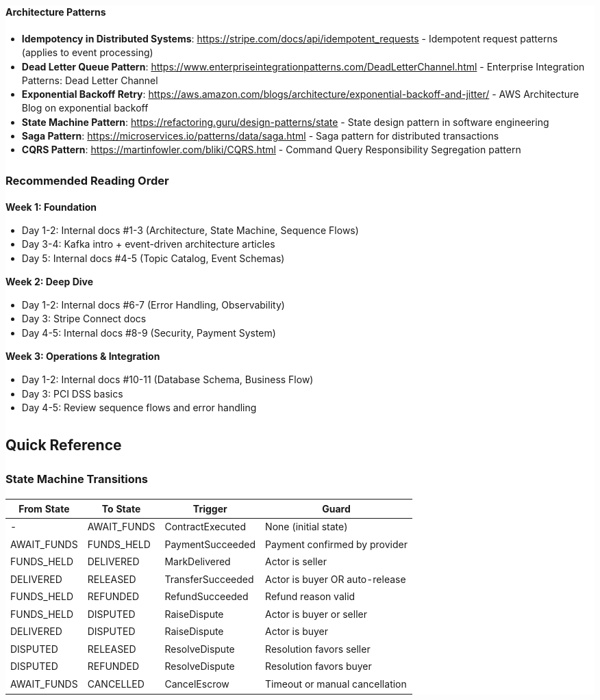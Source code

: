 #### Architecture Patterns

- **Idempotency in Distributed Systems**: https://stripe.com/docs/api/idempotent_requests - Idempotent request patterns (applies to event processing)
- **Dead Letter Queue Pattern**: https://www.enterpriseintegrationpatterns.com/DeadLetterChannel.html - Enterprise Integration Patterns: Dead Letter Channel
- **Exponential Backoff Retry**: https://aws.amazon.com/blogs/architecture/exponential-backoff-and-jitter/ - AWS Architecture Blog on exponential backoff
- **State Machine Pattern**: https://refactoring.guru/design-patterns/state - State design pattern in software engineering
- **Saga Pattern**: https://microservices.io/patterns/data/saga.html - Saga pattern for distributed transactions
- **CQRS Pattern**: https://martinfowler.com/bliki/CQRS.html - Command Query Responsibility Segregation pattern

### Recommended Reading Order

**Week 1: Foundation**

- Day 1-2: Internal docs #1-3 (Architecture, State Machine, Sequence Flows)
- Day 3-4: Kafka intro + event-driven architecture articles
- Day 5: Internal docs #4-5 (Topic Catalog, Event Schemas)

**Week 2: Deep Dive**

- Day 1-2: Internal docs #6-7 (Error Handling, Observability)
- Day 3: Stripe Connect docs
- Day 4-5: Internal docs #8-9 (Security, Payment System)

**Week 3: Operations & Integration**

- Day 1-2: Internal docs #10-11 (Database Schema, Business Flow)
- Day 3: PCI DSS basics
- Day 4-5: Review sequence flows and error handling

## Quick Reference

### State Machine Transitions

| From State  | To State    | Trigger           | Guard                          |
| ----------- | ----------- | ----------------- | ------------------------------ |
| -           | AWAIT_FUNDS | ContractExecuted  | None (initial state)           |
| AWAIT_FUNDS | FUNDS_HELD  | PaymentSucceeded  | Payment confirmed by provider  |
| FUNDS_HELD  | DELIVERED   | MarkDelivered     | Actor is seller                |
| DELIVERED   | RELEASED    | TransferSucceeded | Actor is buyer OR auto-release |
| FUNDS_HELD  | REFUNDED    | RefundSucceeded   | Refund reason valid            |
| FUNDS_HELD  | DISPUTED    | RaiseDispute      | Actor is buyer or seller       |
| DELIVERED   | DISPUTED    | RaiseDispute      | Actor is buyer                 |
| DISPUTED    | RELEASED    | ResolveDispute    | Resolution favors seller       |
| DISPUTED    | REFUNDED    | ResolveDispute    | Resolution favors buyer        |
| AWAIT_FUNDS | CANCELLED   | CancelEscrow      | Timeout or manual cancellation |
